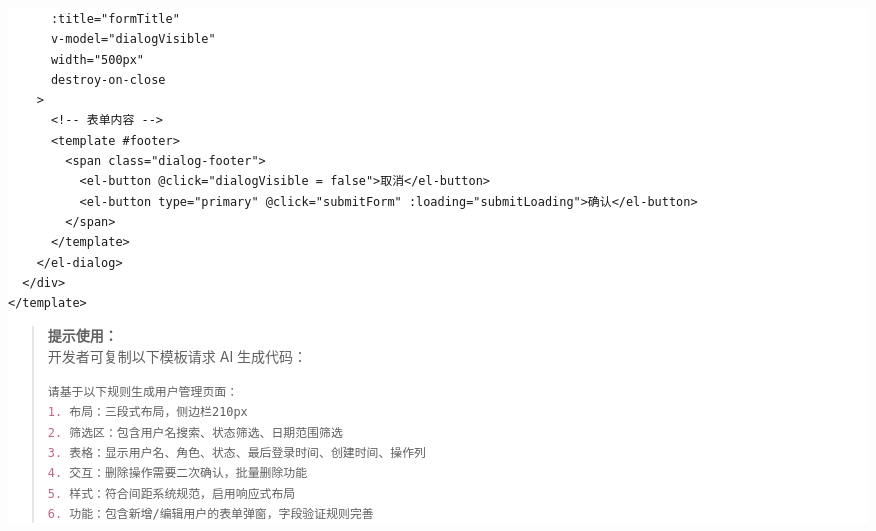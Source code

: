 ```vue
      :title="formTitle"
      v-model="dialogVisible"
      width="500px"
      destroy-on-close
    >
      <!-- 表单内容 -->
      <template #footer>
        <span class="dialog-footer">
          <el-button @click="dialogVisible = false">取消</el-button>
          <el-button type="primary" @click="submitForm" :loading="submitLoading">确认</el-button>
        </span>
      </template>
    </el-dialog>
  </div>
</template>
```

> **提示使用：**  
> 开发者可复制以下模板请求 AI 生成代码：  
> ```markdown  
> 请基于以下规则生成用户管理页面：  
> 1. 布局：三段式布局，侧边栏210px  
> 2. 筛选区：包含用户名搜索、状态筛选、日期范围筛选  
> 3. 表格：显示用户名、角色、状态、最后登录时间、创建时间、操作列  
> 4. 交互：删除操作需要二次确认，批量删除功能  
> 5. 样式：符合间距系统规范，启用响应式布局  
> 6. 功能：包含新增/编辑用户的表单弹窗，字段验证规则完善  
> ```
